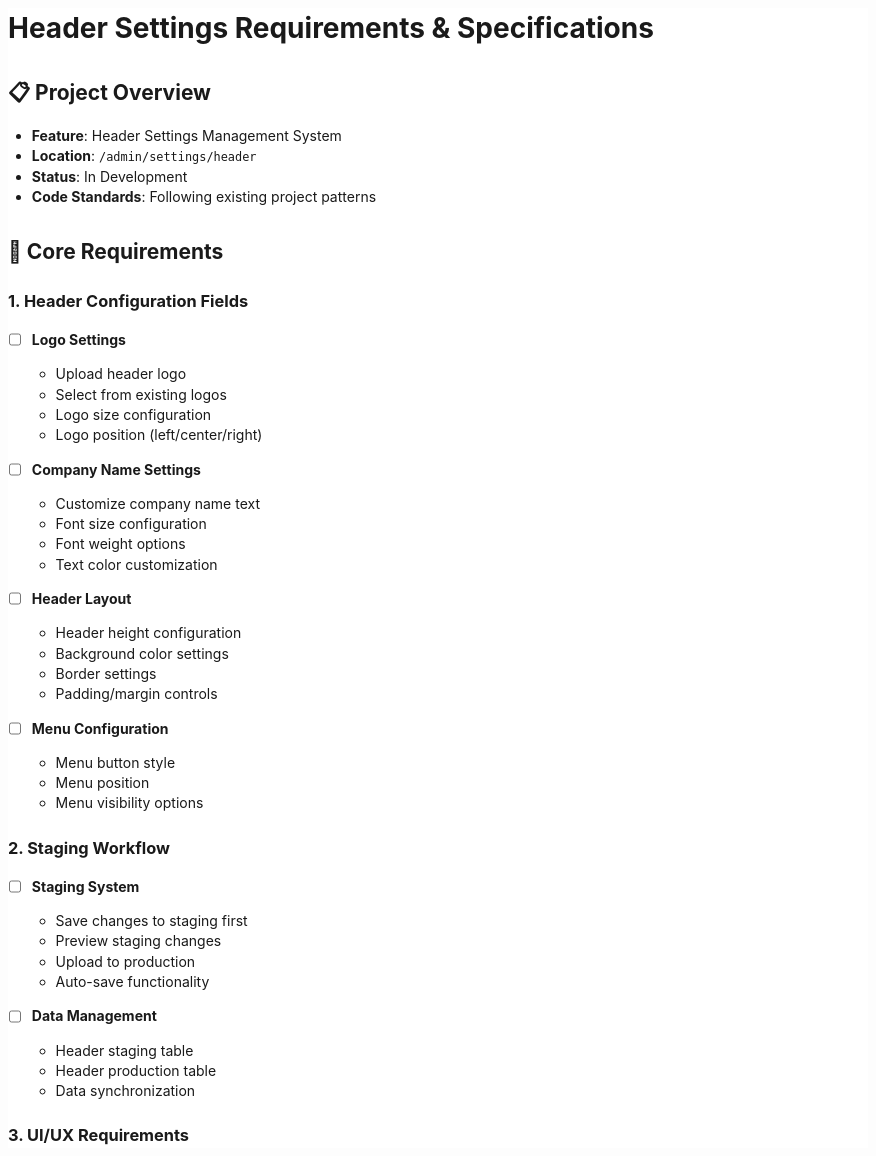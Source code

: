 # Header Settings Requirements & Specifications

## 📋 **Project Overview**

- **Feature**: Header Settings Management System
- **Location**: `/admin/settings/header`
- **Status**: In Development
- **Code Standards**: Following existing project patterns

## 🎯 **Core Requirements**

### **1. Header Configuration Fields**

- [ ] **Logo Settings**
  - Upload header logo
  - Select from existing logos
  - Logo size configuration
  - Logo position (left/center/right)

- [ ] **Company Name Settings**
  - Customize company name text
  - Font size configuration
  - Font weight options
  - Text color customization

- [ ] **Header Layout**
  - Header height configuration
  - Background color settings
  - Border settings
  - Padding/margin controls

- [ ] **Menu Configuration**
  - Menu button style
  - Menu position
  - Menu visibility options

### **2. Staging Workflow**

- [ ] **Staging System**
  - Save changes to staging first
  - Preview staging changes
  - Upload to production
  - Auto-save functionality

- [ ] **Data Management**
  - Header staging table
  - Header production table
  - Data synchronization

### **3. UI/UX Requirements**
